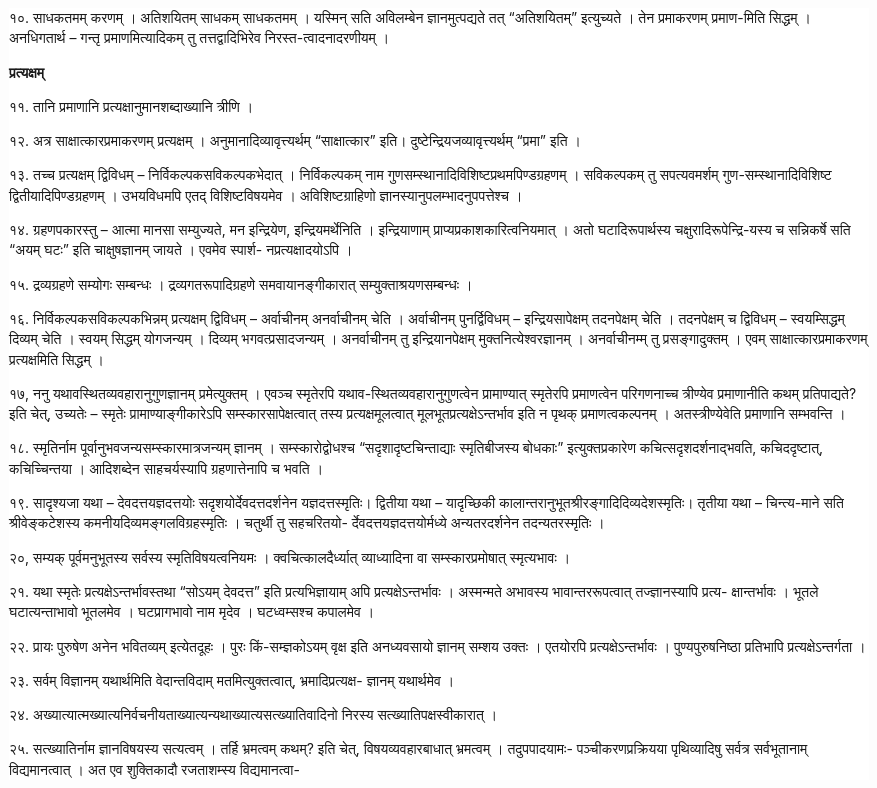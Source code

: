 १०. साधकतमम् करणम् । अतिशयितम् साधकम् साधकतमम् । यस्मिन् सति अविलम्बेन ज्ञानमुत्पद्यते तत् “अतिशयितम्” इत्युच्यते । तेन प्रमाकरणम् प्रमाण-मिति सिद्धम् । अनधिगतार्थ – गन्तृ प्रमाणमित्यादिकम् तु तत्तद्वादिभिरेव निरस्त-त्वादनादरणीयम् ।

**प्रत्यक्षम्**

११. तानि प्रमाणानि प्रत्यक्षानुमानशब्दाख्यानि त्रीणि ।

१२. अत्र साक्षात्कारप्रमाकरणम् प्रत्यक्षम् । अनुमानादिव्यावृत्त्यर्थम् “साक्षात्कार” इति। दुष्टेन्द्रियजव्यावृत्त्यर्थम् “प्रमा” इति ।

१३. तच्च प्रत्यक्षम् द्विविधम् – निर्विकल्पकसविकल्पकभेदात् । निर्विकल्पकम् नाम गुणसम्स्थानादिविशिष्टप्रथमपिण्डग्रहणम् । सविकल्पकम् तु सपत्यवमर्शम् गुण-सम्स्थानादिविशिष्ट द्वितीयादिपिण्डग्रहणम् । उभयविधमपि एतद् विशिष्टविषयमेव । अविशिष्टग्राहिणो ज्ञानस्यानुपलम्भादनुपपत्तेश्च ।

१४. ग्रहणपकारस्तु – आत्मा मानसा सम्युज्यते, मन इन्द्रियेण, इन्द्रियमर्थेनिति । इन्द्रियाणाम् प्राप्यप्रकाशकारित्वनियमात् । अतो घटादिरूपार्थस्य चक्षुरादिरूपेन्द्रि-यस्य च सन्निकर्षे सति “अयम् घटः” इति चाक्षुषज्ञानम् जायते । एवमेव स्पार्श- नप्रत्यक्षादयोऽपि ।

१५. द्रव्यग्रहणे सम्योगः सम्बन्धः । द्रव्यगतरूपादिग्रहणे समवायानङ्गीकारात् सम्युक्ताश्रयणसम्बन्धः ।

१६. निर्विकल्पकसविकल्पकभिन्नम् प्रत्यक्षम् द्विविधम् – अर्वाचीनम् अनर्वाचीनम् चेति । अर्वाचीनम् पुनर्द्विविधम् – इन्द्रियसापेक्षम् तदनपेक्षम् चेति । तदनपेक्षम् च द्विविधम् – स्वयम्सिद्धम् दिव्यम् चेति । स्वयम् सिद्धम् योगजन्यम् । दिव्यम् भगवत्प्रसादजन्यम् । अनर्वाचीनम् तु इन्द्रियानपेक्षम् मुक्तनित्येश्वरज्ञानम् । अनर्वाचीनम्म् तु प्रसङ्गादुक्तम् । एवम् साक्षात्कारप्रमाकरणम् प्रत्यक्षमिति सिद्धम् ।

१७, ननु यथावस्थितव्यवहारानुगुणज्ञानम् प्रमेत्युक्तम् । एवञ्च स्मृतेरपि यथाव-स्थितव्यवहारानुगुणत्वेन प्रामाण्यात् स्मृतेरपि प्रमाणत्वेन परिगणनाच्च त्रीण्येव प्रमाणानीति कथम् प्रतिपाद्यते? इति चेत्, उच्यतेः – स्मृतेः प्रामाण्याङ्गीकारेऽपि सम्स्कारसापेक्षत्वात् तस्य प्रत्यक्षमूलत्वात् मूलभूतप्रत्यक्षेऽन्तर्भाव इति न पृथक् प्रमाणत्वकल्पनम् । अतस्त्रीण्येवेति प्रमाणानि सम्भवन्ति ।

१८. स्मृतिर्नाम पूर्वानुभवजन्यसम्स्कारमात्रजन्यम् ज्ञानम् । सम्स्कारोद्वोधश्च “सदृशादृष्टचिन्ताद्याः स्मृतिबीजस्य बोधकाः” इत्युक्तप्रकारेण कचित्सदृशदर्शनाद्भवति, कचिददृष्टात्, कचिच्चिन्तया । आदिशब्देन साहचर्यस्यापि ग्रहणात्तेनापि च भवति ।

१९. सादृश्यजा यथा – देवदत्तयज्ञदत्तयोः सदृशयोर्देवदत्तदर्शनेन यज्ञदत्तस्मृतिः। द्वितीया यथा – यादृच्छिकी कालान्तरानुभूतश्रीरङ्गादिदिव्यदेशस्मृतिः। तृतीया यथा – चिन्त्य-माने सति श्रीवेङ्कटेशस्य कमनीयदिव्यमङ्गलविग्रहस्मृतिः । चतुर्थी तु सहचरितयो- र्देवदत्तयज्ञदत्तयोर्मध्ये अन्यतरदर्शनेन तदन्यतरस्मृतिः ।

२०, सम्यक् पूर्वमनुभूतस्य सर्वस्य स्मृतिविषयत्वनियमः । क्वचित्कालदैर्ध्यात् व्याध्यादिना वा सम्स्कारप्रमोषात् स्मृत्यभावः ।

२१. यथा स्मृतेः प्रत्यक्षेऽन्तर्भावस्तथा “सोऽयम् देवदत्त” इति प्रत्यभिज्ञायाम् अपि प्रत्यक्षेऽन्तर्भावः । अस्मन्मते अभावस्य भावान्तररूपत्वात् तज्ज्ञानस्यापि प्रत्य- क्षान्तर्भावः । भूतले घटात्यन्ताभावो भूतलमेव । घटप्रागभावो नाम मृदेव । घटध्वम्सश्च कपालमेव ।

२२. प्रायः पुरुषेण अनेन भवितव्यम् इत्येतदूहः । पुरः किं-सम्ज्ञकोऽयम् वृक्ष इति अनध्यवसायो ज्ञानम् सम्शय उक्तः । एतयोरपि प्रत्यक्षेऽन्तर्भावः । पुण्यपुरुषनिष्ठा प्रतिभापि प्रत्यक्षेऽन्तर्गता ।

२३. सर्वम् विज्ञानम् यथार्थमिति वेदान्तविदाम् मतमित्युक्तत्वात्, भ्रमादिप्रत्यक्ष- ज्ञानम् यथार्थमेव ।

२४. अख्यात्यात्मख्यात्यनिर्वचनीयताख्यात्यन्यथाख्यात्यसत्ख्यातिवादिनो निरस्य सत्ख्यातिपक्षस्वीकारात् ।

२५. सत्ख्यातिर्नाम ज्ञानविषयस्य सत्यत्वम् । तर्हि भ्रमत्वम् कथम्? इति चेत्, विषयव्यवहारबाधात् भ्रमत्वम् । तदुपपादयामः- पञ्चीकरणप्रक्रियया पृथिव्यादिषु सर्वत्र सर्वभूतानाम् विद्यमानत्वात् । अत एव शुक्तिकादौ रजताशम्स्य विद्यमानत्वा-
